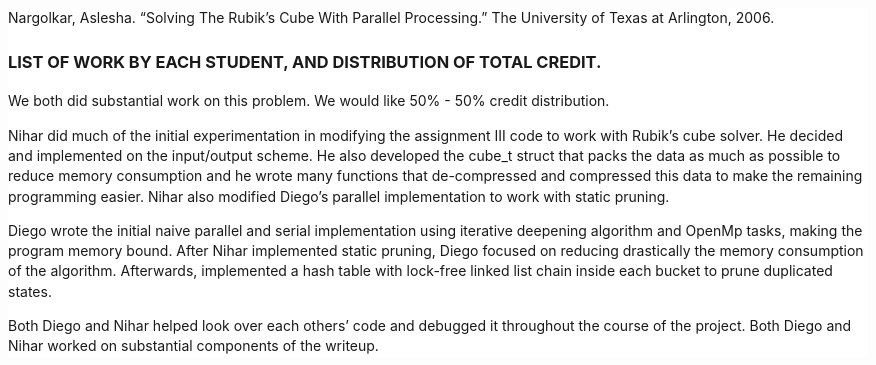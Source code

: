 Nargolkar, Aslesha. “Solving The Rubik’s Cube With Parallel Processing.” The University of Texas at Arlington, 2006.

### LIST OF WORK BY EACH STUDENT, AND DISTRIBUTION OF TOTAL CREDIT. 

We both did substantial work on this problem. We would like 50% - 50% credit distribution. 

Nihar did much of the initial experimentation in modifying the assignment III code to work with Rubik’s cube solver. He decided and implemented on the input/output scheme. He also developed the cube_t struct that packs the data as much as possible to reduce memory consumption and he wrote many functions that de-compressed and compressed this data to make the remaining programming easier. Nihar also modified Diego’s parallel implementation to work with static pruning. 

Diego wrote the initial naive parallel and serial implementation using iterative deepening algorithm and OpenMp tasks, making the program memory bound. After Nihar implemented static pruning, Diego focused on reducing drastically the memory consumption of the algorithm. Afterwards, implemented a hash table with lock-free linked list chain inside each bucket to prune duplicated states.

Both Diego and Nihar helped look over each others’ code and debugged it throughout the course of the project. Both Diego and Nihar worked on substantial components of the writeup. 
